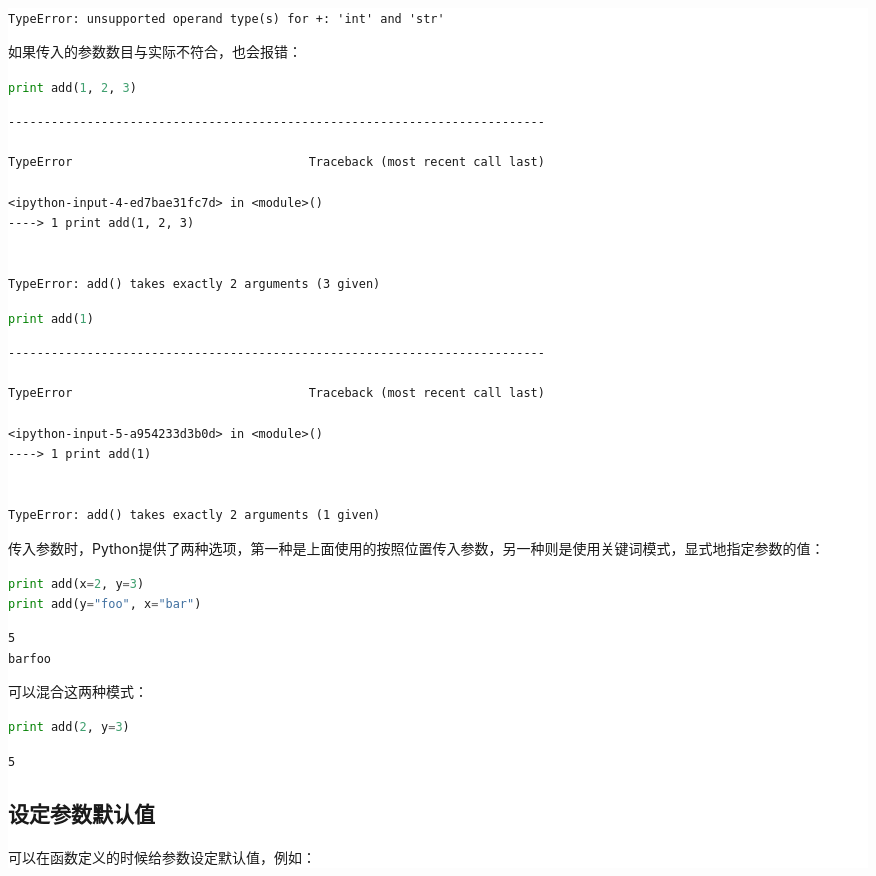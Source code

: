 
    TypeError: unsupported operand type(s) for +: 'int' and 'str'


如果传入的参数数目与实际不符合，也会报错：


```python
print add(1, 2, 3)
```


    ---------------------------------------------------------------------------

    TypeError                                 Traceback (most recent call last)

    <ipython-input-4-ed7bae31fc7d> in <module>()
    ----> 1 print add(1, 2, 3)
    

    TypeError: add() takes exactly 2 arguments (3 given)



```python
print add(1)
```


    ---------------------------------------------------------------------------

    TypeError                                 Traceback (most recent call last)

    <ipython-input-5-a954233d3b0d> in <module>()
    ----> 1 print add(1)
    

    TypeError: add() takes exactly 2 arguments (1 given)


传入参数时，Python提供了两种选项，第一种是上面使用的按照位置传入参数，另一种则是使用关键词模式，显式地指定参数的值：


```python
print add(x=2, y=3)
print add(y="foo", x="bar")
```

    5
    barfoo


可以混合这两种模式：


```python
print add(2, y=3)
```

    5


## 设定参数默认值

可以在函数定义的时候给参数设定默认值，例如：
